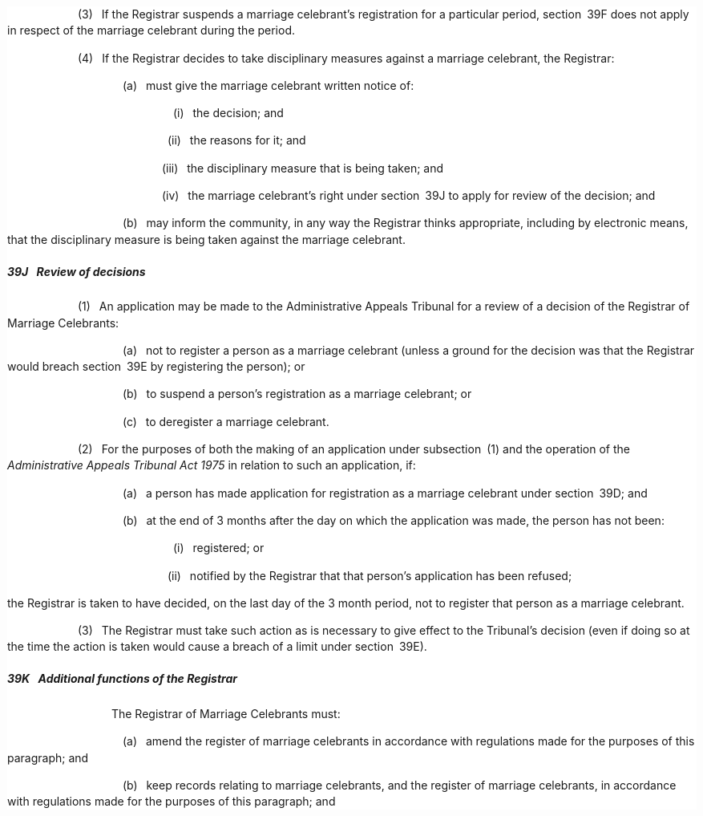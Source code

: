             (3)  If the Registrar suspends a marriage celebrant’s registration for a particular period, section 39F does not apply in respect of the marriage celebrant during the period.

             (4)  If the Registrar decides to take disciplinary measures against a marriage celebrant, the Registrar:

                     (a)  must give the marriage celebrant written notice of:

                              (i)  the decision; and

                             (ii)  the reasons for it; and

                            (iii)  the disciplinary measure that is being taken; and

                            (iv)  the marriage celebrant’s right under section 39J to apply for review of the decision; and

                     (b)  may inform the community, in any way the Registrar thinks appropriate, including by electronic means, that the disciplinary measure is being taken against the marriage celebrant.

##### <a id="39J"></a>39J  Review of decisions

             (1)  An application may be made to the Administrative Appeals Tribunal for a review of a decision of the Registrar of Marriage Celebrants:

                     (a)  not to register a person as a marriage celebrant (unless a ground for the decision was that the Registrar would breach section 39E by registering the person); or

                     (b)  to suspend a person’s registration as a marriage celebrant; or

                     (c)  to deregister a marriage celebrant.

             (2)  For the purposes of both the making of an application under subsection (1) and the operation of the _Administrative Appeals Tribunal Act 1975_ in relation to such an application, if:

                     (a)  a person has made application for registration as a marriage celebrant under section 39D; and

                     (b)  at the end of 3 months after the day on which the application was made, the person has not been:

                              (i)  registered; or

                             (ii)  notified by the Registrar that that person’s application has been refused;

the Registrar is taken to have decided, on the last day of the 3 month period, not to register that person as a marriage celebrant.

             (3)  The Registrar must take such action as is necessary to give effect to the Tribunal’s decision (even if doing so at the time the action is taken would cause a breach of a limit under section 39E).

##### <a id="39K"></a>39K  Additional functions of the Registrar

                   The Registrar of Marriage Celebrants must:

                     (a)  amend the register of marriage celebrants in accordance with regulations made for the purposes of this paragraph; and

                     (b)  keep records relating to marriage celebrants, and the register of marriage celebrants, in accordance with regulations made for the purposes of this paragraph; and
